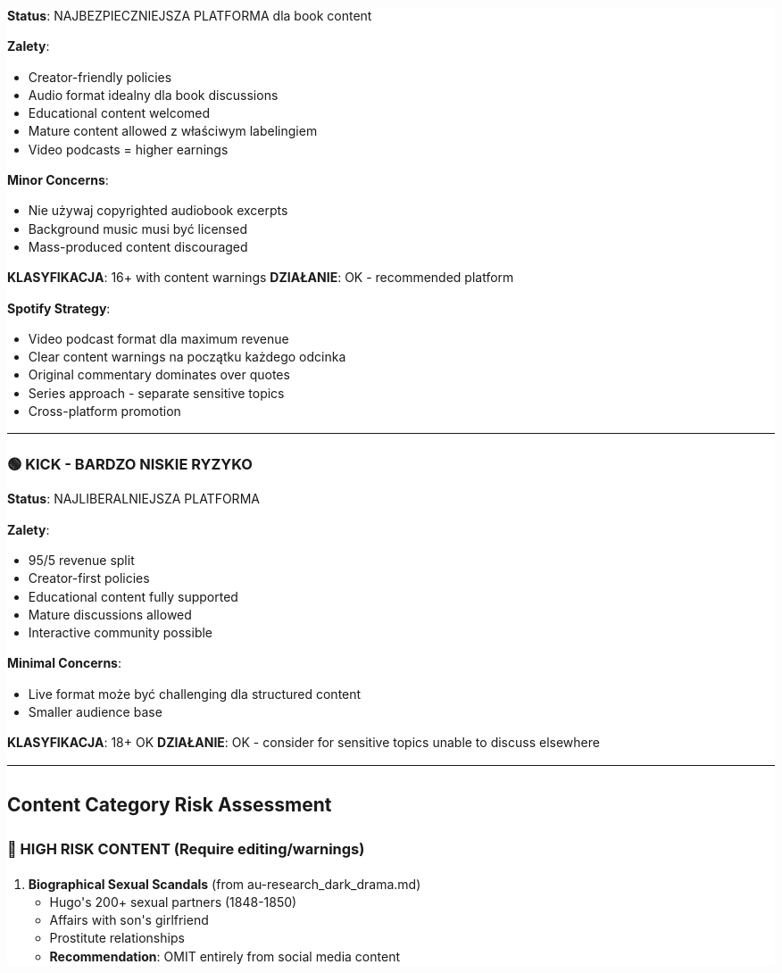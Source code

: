 **Status**: NAJBEZPIECZNIEJSZA PLATFORMA dla book content

**Zalety**:
- Creator-friendly policies
- Audio format idealny dla book discussions
- Educational content welcomed
- Mature content allowed z właściwym labelingiem
- Video podcasts = higher earnings

**Minor Concerns**:
- Nie używaj copyrighted audiobook excerpts
- Background music musi być licensed
- Mass-produced content discouraged

**KLASYFIKACJA**: 16+ with content warnings
**DZIAŁANIE**: OK - recommended platform

**Spotify Strategy**:
- Video podcast format dla maximum revenue
- Clear content warnings na początku każdego odcinka
- Original commentary dominates over quotes
- Series approach - separate sensitive topics
- Cross-platform promotion

---

### 🟢 KICK - BARDZO NISKIE RYZYKO

**Status**: NAJLIBERALNIEJSZA PLATFORMA

**Zalety**:
- 95/5 revenue split
- Creator-first policies
- Educational content fully supported
- Mature discussions allowed
- Interactive community possible

**Minimal Concerns**:
- Live format może być challenging dla structured content
- Smaller audience base

**KLASYFIKACJA**: 18+ OK
**DZIAŁANIE**: OK - consider for sensitive topics unable to discuss elsewhere

---

## Content Category Risk Assessment

### 🔴 HIGH RISK CONTENT (Require editing/warnings)

1. **Biographical Sexual Scandals** (from au-research_dark_drama.md)
   - Hugo's 200+ sexual partners (1848-1850)
   - Affairs with son's girlfriend
   - Prostitute relationships
   - **Recommendation**: OMIT entirely from social media content
